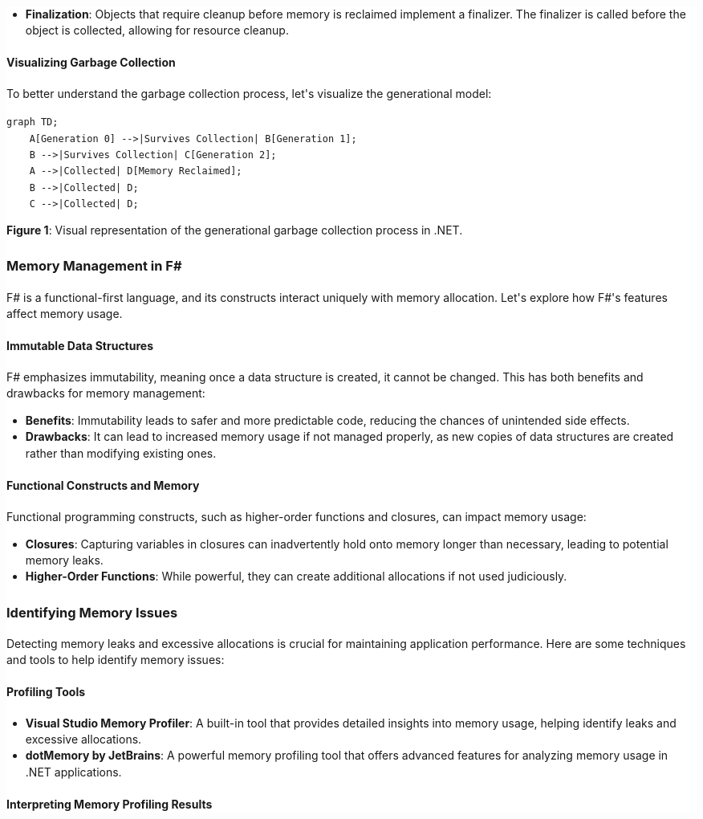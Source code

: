 - **Finalization**: Objects that require cleanup before memory is reclaimed implement a finalizer. The finalizer is called before the object is collected, allowing for resource cleanup.

#### Visualizing Garbage Collection

To better understand the garbage collection process, let's visualize the generational model:

```mermaid
graph TD;
    A[Generation 0] -->|Survives Collection| B[Generation 1];
    B -->|Survives Collection| C[Generation 2];
    A -->|Collected| D[Memory Reclaimed];
    B -->|Collected| D;
    C -->|Collected| D;
```

**Figure 1**: Visual representation of the generational garbage collection process in .NET.

### Memory Management in F#

F# is a functional-first language, and its constructs interact uniquely with memory allocation. Let's explore how F#'s features affect memory usage.

#### Immutable Data Structures

F# emphasizes immutability, meaning once a data structure is created, it cannot be changed. This has both benefits and drawbacks for memory management:

- **Benefits**: Immutability leads to safer and more predictable code, reducing the chances of unintended side effects.
- **Drawbacks**: It can lead to increased memory usage if not managed properly, as new copies of data structures are created rather than modifying existing ones.

#### Functional Constructs and Memory

Functional programming constructs, such as higher-order functions and closures, can impact memory usage:

- **Closures**: Capturing variables in closures can inadvertently hold onto memory longer than necessary, leading to potential memory leaks.
- **Higher-Order Functions**: While powerful, they can create additional allocations if not used judiciously.

### Identifying Memory Issues

Detecting memory leaks and excessive allocations is crucial for maintaining application performance. Here are some techniques and tools to help identify memory issues:

#### Profiling Tools

- **Visual Studio Memory Profiler**: A built-in tool that provides detailed insights into memory usage, helping identify leaks and excessive allocations.
- **dotMemory by JetBrains**: A powerful memory profiling tool that offers advanced features for analyzing memory usage in .NET applications.

#### Interpreting Memory Profiling Results
